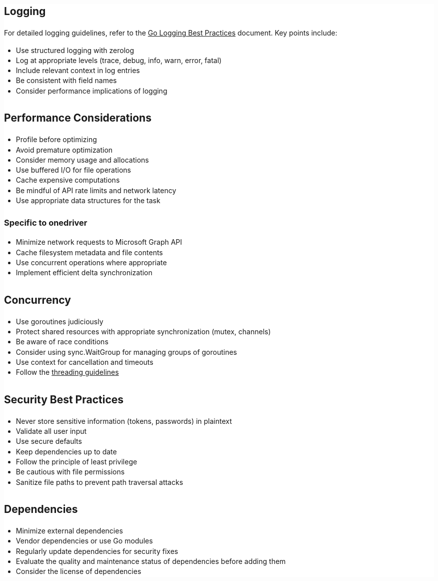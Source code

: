## Logging

For detailed logging guidelines, refer to the [Go Logging Best Practices](go_logging_best_practices.md) document. Key points include:

- Use structured logging with zerolog
- Log at appropriate levels (trace, debug, info, warn, error, fatal)
- Include relevant context in log entries
- Be consistent with field names
- Consider performance implications of logging

## Performance Considerations

- Profile before optimizing
- Avoid premature optimization
- Consider memory usage and allocations
- Use buffered I/O for file operations
- Cache expensive computations
- Be mindful of API rate limits and network latency
- Use appropriate data structures for the task

### Specific to onedriver

- Minimize network requests to Microsoft Graph API
- Cache filesystem metadata and file contents
- Use concurrent operations where appropriate
- Implement efficient delta synchronization

## Concurrency

- Use goroutines judiciously
- Protect shared resources with appropriate synchronization (mutex, channels)
- Be aware of race conditions
- Consider using sync.WaitGroup for managing groups of goroutines
- Use context for cancellation and timeouts
- Follow the [threading guidelines](../2-Design/README.threading.md)

## Security Best Practices

- Never store sensitive information (tokens, passwords) in plaintext
- Validate all user input
- Use secure defaults
- Keep dependencies up to date
- Follow the principle of least privilege
- Be cautious with file permissions
- Sanitize file paths to prevent path traversal attacks

## Dependencies

- Minimize external dependencies
- Vendor dependencies or use Go modules
- Regularly update dependencies for security fixes
- Evaluate the quality and maintenance status of dependencies before adding them
- Consider the license of dependencies
